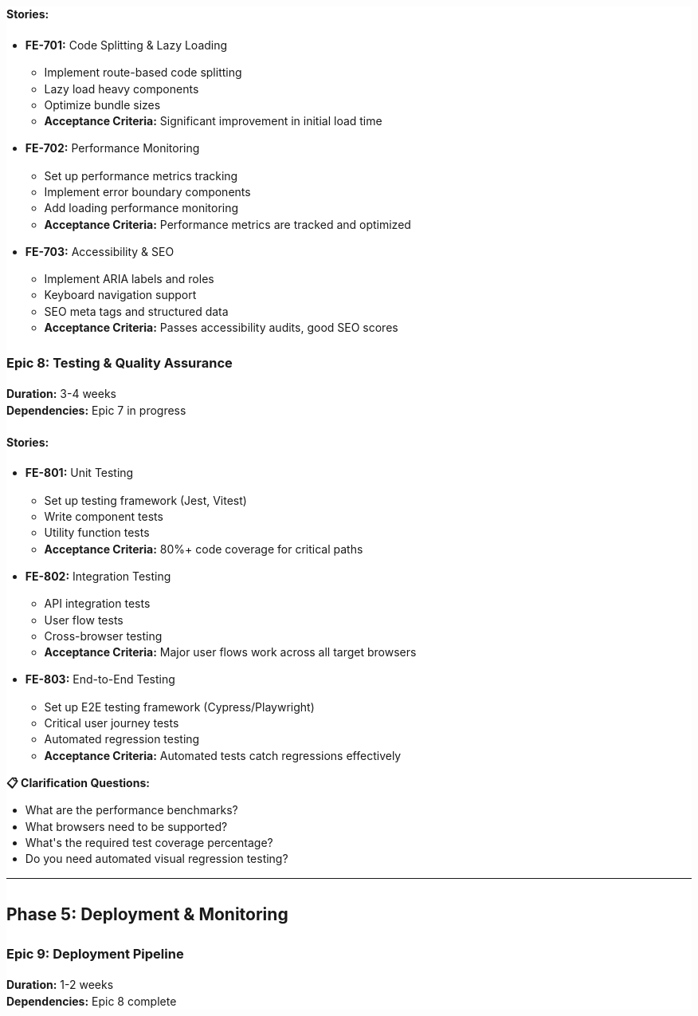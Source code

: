 #### Stories:
- **FE-701:** Code Splitting & Lazy Loading
  - Implement route-based code splitting
  - Lazy load heavy components
  - Optimize bundle sizes
  - **Acceptance Criteria:** Significant improvement in initial load time

- **FE-702:** Performance Monitoring
  - Set up performance metrics tracking
  - Implement error boundary components
  - Add loading performance monitoring
  - **Acceptance Criteria:** Performance metrics are tracked and optimized

- **FE-703:** Accessibility & SEO
  - Implement ARIA labels and roles
  - Keyboard navigation support
  - SEO meta tags and structured data
  - **Acceptance Criteria:** Passes accessibility audits, good SEO scores

### Epic 8: Testing & Quality Assurance
**Duration:** 3-4 weeks  
**Dependencies:** Epic 7 in progress

#### Stories:
- **FE-801:** Unit Testing
  - Set up testing framework (Jest, Vitest)
  - Write component tests
  - Utility function tests
  - **Acceptance Criteria:** 80%+ code coverage for critical paths

- **FE-802:** Integration Testing
  - API integration tests
  - User flow tests
  - Cross-browser testing
  - **Acceptance Criteria:** Major user flows work across all target browsers

- **FE-803:** End-to-End Testing
  - Set up E2E testing framework (Cypress/Playwright)
  - Critical user journey tests
  - Automated regression testing
  - **Acceptance Criteria:** Automated tests catch regressions effectively

**📋 Clarification Questions:**
- What are the performance benchmarks?
- What browsers need to be supported?
- What's the required test coverage percentage?
- Do you need automated visual regression testing?

---

## Phase 5: Deployment & Monitoring

### Epic 9: Deployment Pipeline
**Duration:** 1-2 weeks  
**Dependencies:** Epic 8 complete
